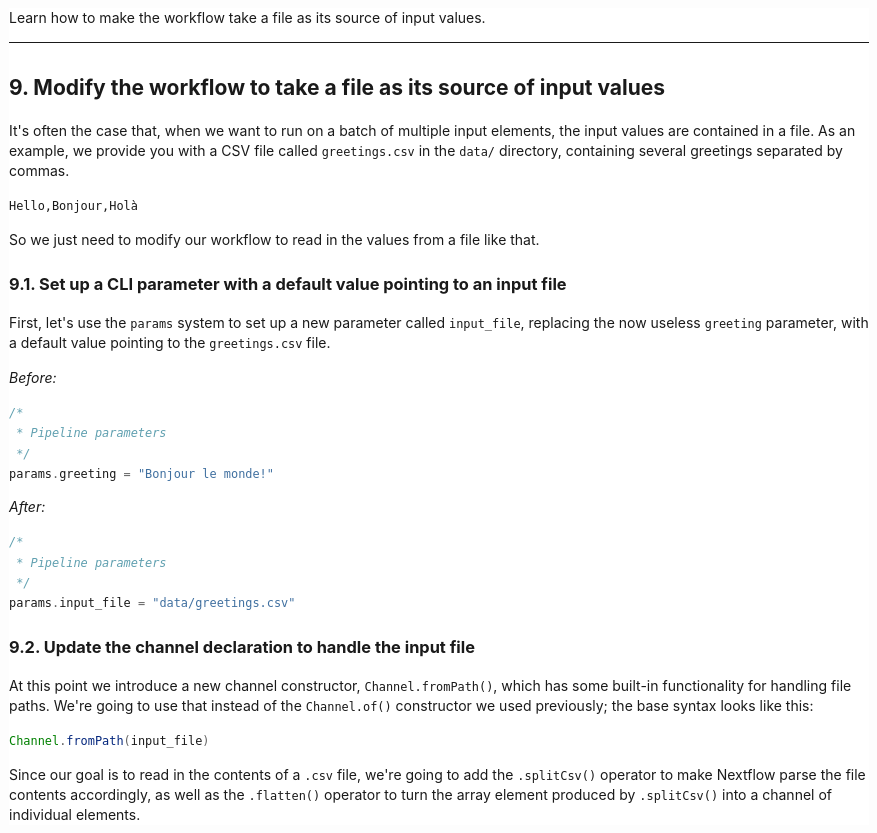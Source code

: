 Learn how to make the workflow take a file as its source of input values.

---

## 9. Modify the workflow to take a file as its source of input values

It's often the case that, when we want to run on a batch of multiple input elements, the input values are contained in a file.
As an example, we provide you with a CSV file called `greetings.csv` in the `data/` directory, containing several greetings separated by commas.

```csv title="greetings.csv"
Hello,Bonjour,Holà
```

So we just need to modify our workflow to read in the values from a file like that.

### 9.1. Set up a CLI parameter with a default value pointing to an input file

First, let's use the `params` system to set up a new parameter called `input_file`, replacing the now useless `greeting` parameter, with a default value pointing to the `greetings.csv` file.

_Before:_

```groovy title="hello-world.nf" linenums="6"
/*
 * Pipeline parameters
 */
params.greeting = "Bonjour le monde!"
```

_After:_

```groovy title="hello-world.nf" linenums="6"
/*
 * Pipeline parameters
 */
params.input_file = "data/greetings.csv"
```

### 9.2. Update the channel declaration to handle the input file

At this point we introduce a new channel constructor, `Channel.fromPath()`, which has some built-in functionality for handling file paths.
We're going to use that instead of the `Channel.of()` constructor we used previously; the base syntax looks like this:

```groovy title="channel construction syntax"
Channel.fromPath(input_file)
```

Since our goal is to read in the contents of a `.csv` file, we're going to add the `.splitCsv()` operator to make Nextflow parse the file contents accordingly, as well as the `.flatten()` operator to turn the array element produced by `.splitCsv()` into a channel of individual elements.
